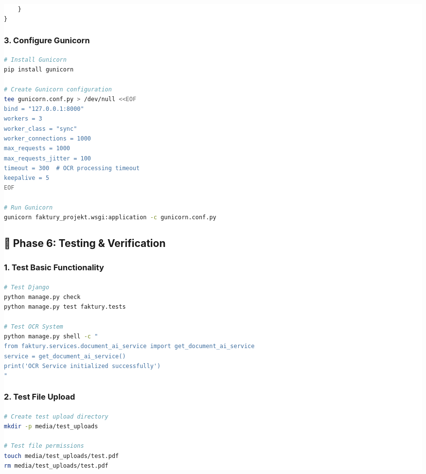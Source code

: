 ```nginx
    }
}
```

### 3. **Configure Gunicorn**
```bash
# Install Gunicorn
pip install gunicorn

# Create Gunicorn configuration
tee gunicorn.conf.py > /dev/null <<EOF
bind = "127.0.0.1:8000"
workers = 3
worker_class = "sync"
worker_connections = 1000
max_requests = 1000
max_requests_jitter = 100
timeout = 300  # OCR processing timeout
keepalive = 5
EOF

# Run Gunicorn
gunicorn faktury_projekt.wsgi:application -c gunicorn.conf.py
```

## 🧪 **Phase 6: Testing & Verification**

### 1. **Test Basic Functionality**
```bash
# Test Django
python manage.py check
python manage.py test faktury.tests

# Test OCR System
python manage.py shell -c "
from faktury.services.document_ai_service import get_document_ai_service
service = get_document_ai_service()
print('OCR Service initialized successfully')
"
```

### 2. **Test File Upload**
```bash
# Create test upload directory
mkdir -p media/test_uploads

# Test file permissions
touch media/test_uploads/test.pdf
rm media/test_uploads/test.pdf
```
